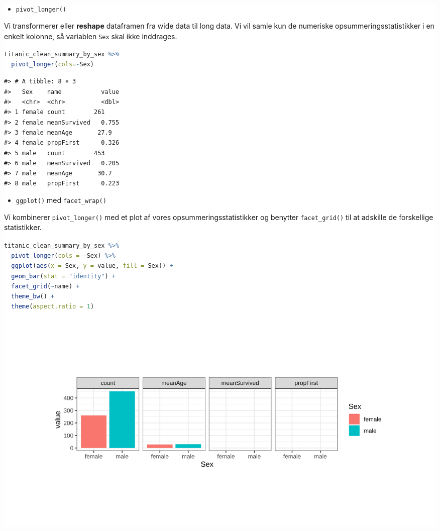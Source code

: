 * `pivot_longer()`

Vi transformerer eller __reshape__ dataframen fra wide data til long data. Vi vil samle kun de numeriske opsummeringsstatistikker i en enkelt kolonne, så variablen `Sex` skal ikke inddrages.


``` r
titanic_clean_summary_by_sex %>%
  pivot_longer(cols=-Sex)
```

```
#> # A tibble: 8 × 3
#>   Sex    name           value
#>   <chr>  <chr>          <dbl>
#> 1 female count        261    
#> 2 female meanSurvived   0.755
#> 3 female meanAge       27.9  
#> 4 female propFirst      0.326
#> 5 male   count        453    
#> 6 male   meanSurvived   0.205
#> 7 male   meanAge       30.7  
#> 8 male   propFirst      0.223
```

* `ggplot()` med `facet_wrap()`

Vi kombinerer `pivot_longer()` med et plot af vores opsummeringsstatistikker og benytter `facet_grid()` til at adskille de forskellige statistikker.


``` r
titanic_clean_summary_by_sex %>% 
  pivot_longer(cols = -Sex) %>%
  ggplot(aes(x = Sex, y = value, fill = Sex)) + 
  geom_bar(stat = "identity") + 
  facet_grid(~name) +
  theme_bw() +
  theme(aspect.ratio = 1)
```

<img src="06-tidyverse2_files/figure-html/unnamed-chunk-32-1.svg" width="672" style="display: block; margin: auto;" />